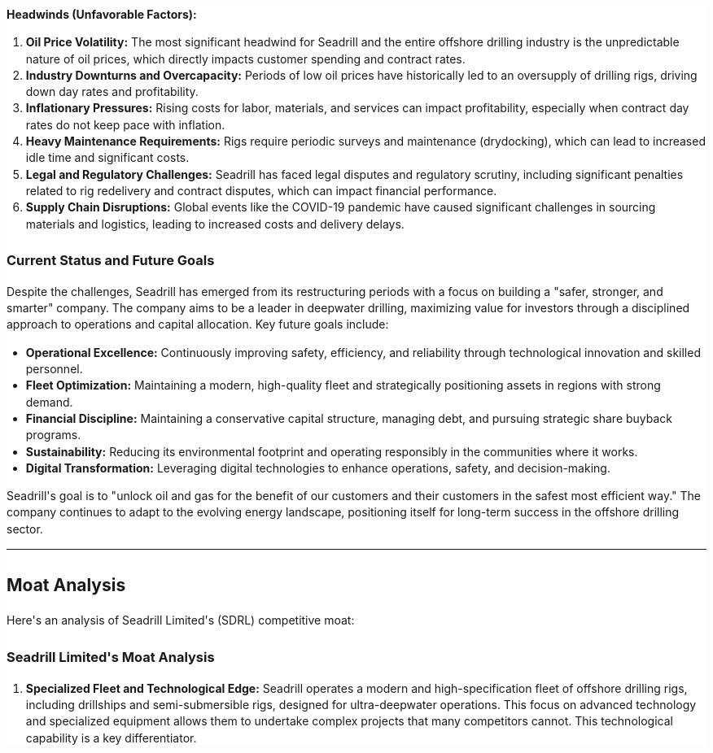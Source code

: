 **Headwinds (Unfavorable Factors):**

1.  **Oil Price Volatility:** The most significant headwind for Seadrill and the entire offshore drilling industry is the unpredictable nature of oil prices, which directly impacts customer spending and contract rates.
2.  **Industry Downturns and Overcapacity:** Periods of low oil prices have historically led to an oversupply of drilling rigs, driving down day rates and profitability.
3.  **Inflationary Pressures:** Rising costs for labor, materials, and services can impact profitability, especially when contract day rates do not keep pace with inflation.
4.  **Heavy Maintenance Requirements:** Rigs require periodic surveys and maintenance (drydocking), which can lead to increased idle time and significant costs.
5.  **Legal and Regulatory Challenges:** Seadrill has faced legal disputes and regulatory scrutiny, including significant penalties related to rig redelivery and contract disputes, which can impact financial performance.
6.  **Supply Chain Disruptions:** Global events like the COVID-19 pandemic have caused significant challenges in sourcing materials and logistics, leading to increased costs and delivery delays.

### Current Status and Future Goals

Despite the challenges, Seadrill has emerged from its restructuring periods with a focus on building a "safer, stronger, and smarter" company. The company aims to be a leader in deepwater drilling, maximizing value for investors through a disciplined approach to operations and capital allocation. Key future goals include:

*   **Operational Excellence:** Continuously improving safety, efficiency, and reliability through technological innovation and skilled personnel.
*   **Fleet Optimization:** Maintaining a modern, high-quality fleet and strategically positioning assets in regions with strong demand.
*   **Financial Discipline:** Maintaining a conservative capital structure, managing debt, and pursuing strategic share buyback programs.
*   **Sustainability:** Reducing its environmental footprint and operating responsibly in the communities where it works.
*   **Digital Transformation:** Leveraging digital technologies to enhance operations, safety, and decision-making.

Seadrill's goal is to "unlock oil and gas for the benefit of our customers and their customers in the safest most efficient way." The company continues to adapt to the evolving energy landscape, positioning itself for long-term success in the offshore drilling sector.

---

## Moat Analysis

Here's an analysis of Seadrill Limited's (SDRL) competitive moat:

### Seadrill Limited's Moat Analysis

1.  **Specialized Fleet and Technological Edge:** Seadrill operates a modern and high-specification fleet of offshore drilling rigs, including drillships and semi-submersible rigs, designed for ultra-deepwater operations. This focus on advanced technology and specialized equipment allows them to undertake complex projects that many competitors cannot. This technological capability is a key differentiator.
